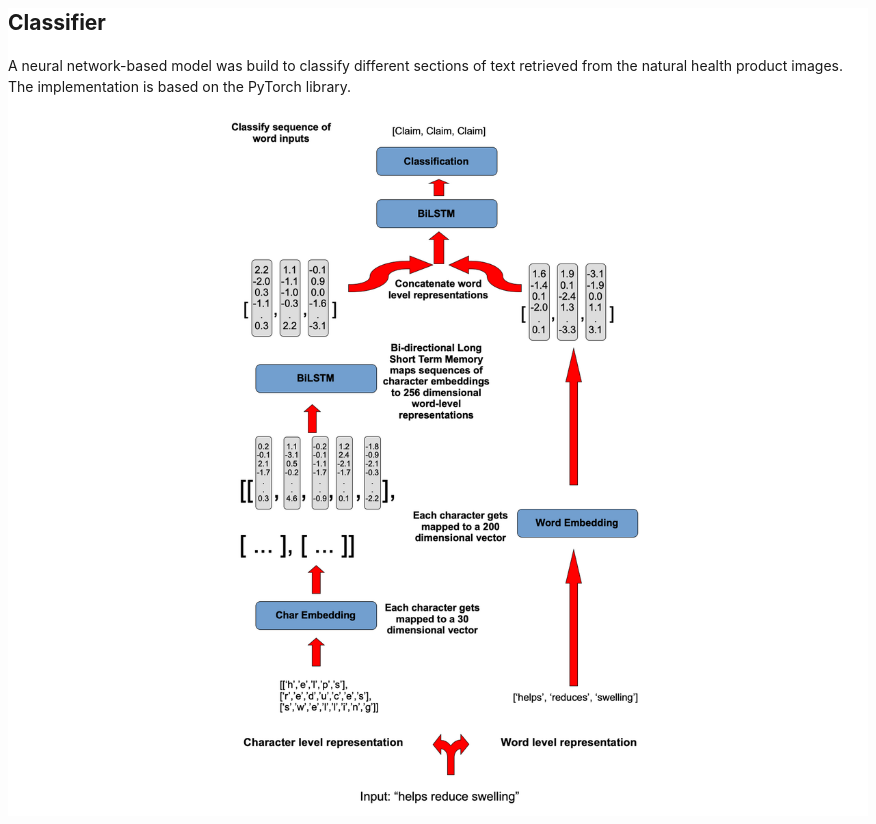 ﻿
## Classifier  
A neural network-based model was build to classify different sections of text retrieved from the natural health product images. The implementation is based on the PyTorch library.  

<div align="center"><img src="documentation_images/classifier/model.png"  width="500" height="700"> </div>
